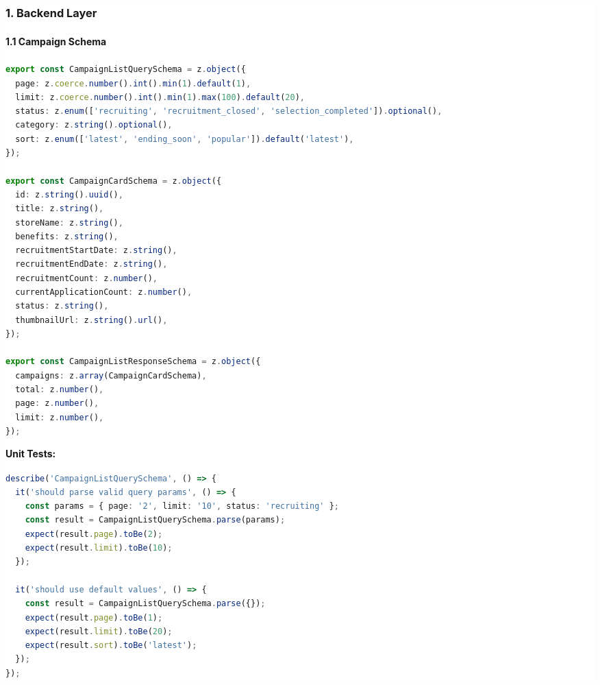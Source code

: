 ### 1. Backend Layer

#### 1.1 Campaign Schema
```typescript
export const CampaignListQuerySchema = z.object({
  page: z.coerce.number().int().min(1).default(1),
  limit: z.coerce.number().int().min(1).max(100).default(20),
  status: z.enum(['recruiting', 'recruitment_closed', 'selection_completed']).optional(),
  category: z.string().optional(),
  sort: z.enum(['latest', 'ending_soon', 'popular']).default('latest'),
});

export const CampaignCardSchema = z.object({
  id: z.string().uuid(),
  title: z.string(),
  storeName: z.string(),
  benefits: z.string(),
  recruitmentStartDate: z.string(),
  recruitmentEndDate: z.string(),
  recruitmentCount: z.number(),
  currentApplicationCount: z.number(),
  status: z.string(),
  thumbnailUrl: z.string().url(),
});

export const CampaignListResponseSchema = z.object({
  campaigns: z.array(CampaignCardSchema),
  total: z.number(),
  page: z.number(),
  limit: z.number(),
});
```

**Unit Tests:**
```typescript
describe('CampaignListQuerySchema', () => {
  it('should parse valid query params', () => {
    const params = { page: '2', limit: '10', status: 'recruiting' };
    const result = CampaignListQuerySchema.parse(params);
    expect(result.page).toBe(2);
    expect(result.limit).toBe(10);
  });

  it('should use default values', () => {
    const result = CampaignListQuerySchema.parse({});
    expect(result.page).toBe(1);
    expect(result.limit).toBe(20);
    expect(result.sort).toBe('latest');
  });
});
```
